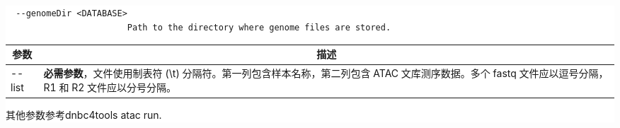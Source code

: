 ```shell
  --genomeDir <DATABASE>
                        Path to the directory where genome files are stored.
```

| 参数   | 描述                                                         |
| ------ | ------------------------------------------------------------ |
| --list | **必需参数**，文件使用制表符 (\t) 分隔符。第一列包含样本名称，第二列包含 ATAC 文库测序数据。多个 fastq 文件应以逗号分隔，R1 和 R2 文件应以分号分隔。 |

其他参数参考dnbc4tools atac run.